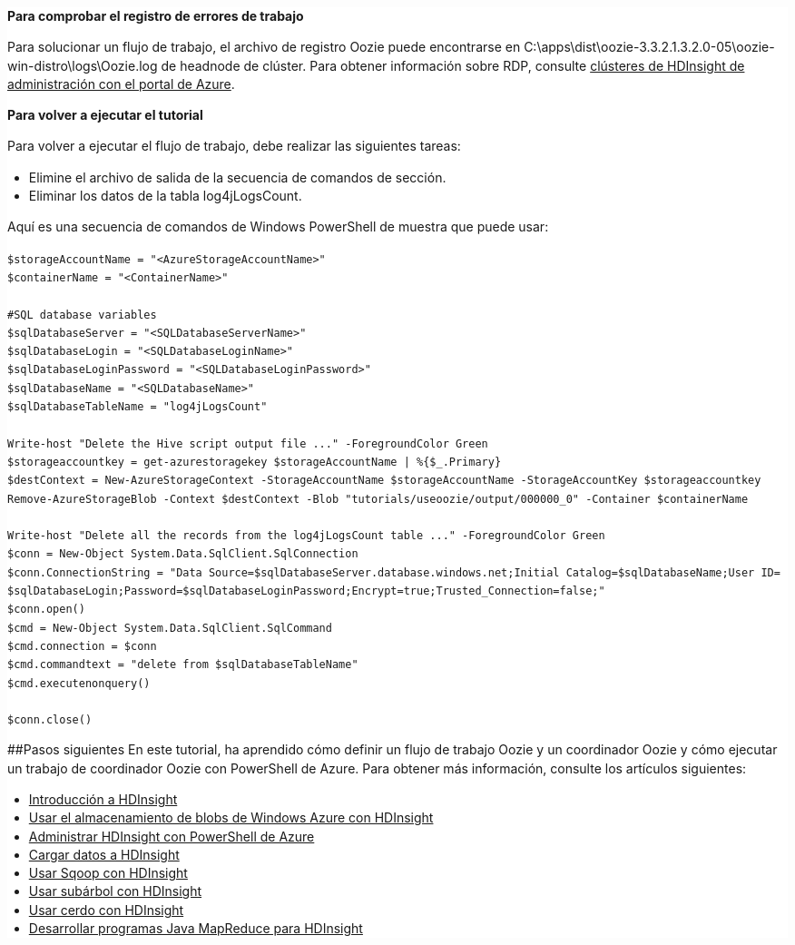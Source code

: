 **Para comprobar el registro de errores de trabajo**

Para solucionar un flujo de trabajo, el archivo de registro Oozie puede encontrarse en C:\apps\dist\oozie-3.3.2.1.3.2.0-05\oozie-win-distro\logs\Oozie.log de headnode de clúster. Para obtener información sobre RDP, consulte [clústeres de HDInsight de administración con el portal de Azure][hdinsight-admin-portal].

**Para volver a ejecutar el tutorial**

Para volver a ejecutar el flujo de trabajo, debe realizar las siguientes tareas:

- Elimine el archivo de salida de la secuencia de comandos de sección.
- Eliminar los datos de la tabla log4jLogsCount.

Aquí es una secuencia de comandos de Windows PowerShell de muestra que puede usar:

    $storageAccountName = "<AzureStorageAccountName>"
    $containerName = "<ContainerName>"

    #SQL database variables
    $sqlDatabaseServer = "<SQLDatabaseServerName>"
    $sqlDatabaseLogin = "<SQLDatabaseLoginName>"
    $sqlDatabaseLoginPassword = "<SQLDatabaseLoginPassword>"
    $sqlDatabaseName = "<SQLDatabaseName>"
    $sqlDatabaseTableName = "log4jLogsCount"

    Write-host "Delete the Hive script output file ..." -ForegroundColor Green
    $storageaccountkey = get-azurestoragekey $storageAccountName | %{$_.Primary}
    $destContext = New-AzureStorageContext -StorageAccountName $storageAccountName -StorageAccountKey $storageaccountkey
    Remove-AzureStorageBlob -Context $destContext -Blob "tutorials/useoozie/output/000000_0" -Container $containerName

    Write-host "Delete all the records from the log4jLogsCount table ..." -ForegroundColor Green
    $conn = New-Object System.Data.SqlClient.SqlConnection
    $conn.ConnectionString = "Data Source=$sqlDatabaseServer.database.windows.net;Initial Catalog=$sqlDatabaseName;User ID=$sqlDatabaseLogin;Password=$sqlDatabaseLoginPassword;Encrypt=true;Trusted_Connection=false;"
    $conn.open()
    $cmd = New-Object System.Data.SqlClient.SqlCommand
    $cmd.connection = $conn
    $cmd.commandtext = "delete from $sqlDatabaseTableName"
    $cmd.executenonquery()

    $conn.close()


##<a name="next-steps"></a>Pasos siguientes
En este tutorial, ha aprendido cómo definir un flujo de trabajo Oozie y un coordinador Oozie y cómo ejecutar un trabajo de coordinador Oozie con PowerShell de Azure. Para obtener más información, consulte los artículos siguientes:

- [Introducción a HDInsight][hdinsight-get-started]
- [Usar el almacenamiento de blobs de Windows Azure con HDInsight][hdinsight-storage]
- [Administrar HDInsight con PowerShell de Azure][hdinsight-admin-powershell]
- [Cargar datos a HDInsight][hdinsight-upload-data]
- [Usar Sqoop con HDInsight][hdinsight-use-sqoop]
- [Usar subárbol con HDInsight][hdinsight-use-hive]
- [Usar cerdo con HDInsight][hdinsight-use-pig]
- [Desarrollar programas Java MapReduce para HDInsight][hdinsight-develop-java-mapreduce]


[hdinsight-cmdlets-download]: http://go.microsoft.com/fwlink/?LinkID=325563
[hdinsight-versions]:  hdinsight-component-versioning.md
[hdinsight-storage]: hdinsight-hadoop-use-blob-storage.md
[hdinsight-get-started]: hdinsight-hadoop-linux-tutorial-get-started.md
[hdinsight-admin-portal]: hdinsight-administer-use-management-portal.md
[hdinsight-use-sqoop]: hdinsight-use-sqoop.md
[hdinsight-provision]: hdinsight-provision-clusters.md
[hdinsight-admin-powershell]: hdinsight-administer-use-powershell.md
[hdinsight-upload-data]: hdinsight-upload-data.md
[hdinsight-use-hive]: hdinsight-use-hive.md
[hdinsight-use-pig]: hdinsight-use-pig.md
[hdinsight-storage]: hdinsight-hadoop-use-blob-storage.md
[hdinsight-develop-java-mapreduce]: hdinsight-develop-deploy-java-mapreduce-linux.md
[hdinsight-use-oozie]: hdinsight-use-oozie.md
[sqldatabase-get-started]: ../sql-database/sql-database-get-started.md
[azure-management-portal]: https://portal.azure.com/
[azure-create-storageaccount]: ../storage-create-storage-account.md
[apache-hadoop]: http://hadoop.apache.org/
[apache-oozie-400]: http://oozie.apache.org/docs/4.0.0/
[apache-oozie-332]: http://oozie.apache.org/docs/3.3.2/
[powershell-download]: http://azure.microsoft.com/downloads/
[powershell-about-profiles]: http://go.microsoft.com/fwlink/?LinkID=113729
[powershell-install-configure]: ../powershell-install-configure.md
[powershell-start]: http://technet.microsoft.com/library/hh847889.aspx
[powershell-script]: http://technet.microsoft.com/library/ee176949.aspx
[cindygross-hive-tables]: http://blogs.msdn.com/b/cindygross/archive/2013/02/06/hdinsight-hive-internal-and-external-tables-intro.aspx
[img-workflow-diagram]: ./media/hdinsight-use-oozie-coordinator-time/HDI.UseOozie.Workflow.Diagram.png
[img-preparation-output]: ./media/hdinsight-use-oozie-coordinator-time/HDI.UseOozie.Preparation.Output1.png  
[img-runworkflow-output]: ./media/hdinsight-use-oozie-coordinator-time/HDI.UseOozie.RunCoord.Output.png  
[technetwiki-hive-error]: http://social.technet.microsoft.com/wiki/contents/articles/23047.hdinsight-hive-error-unable-to-rename.aspx